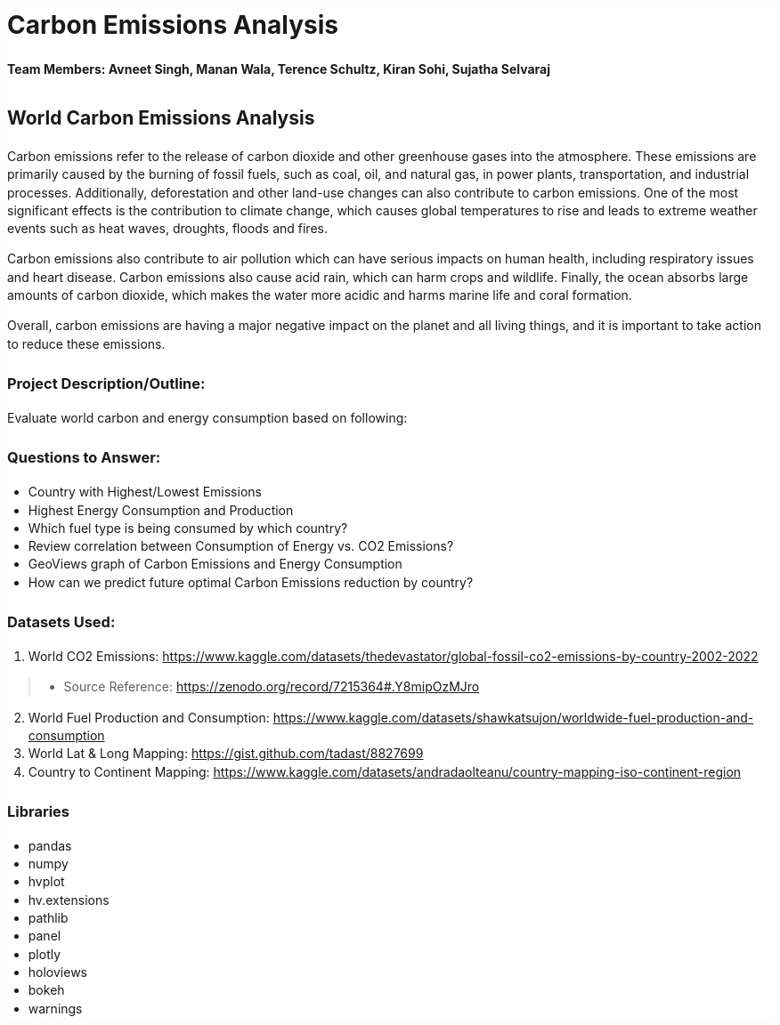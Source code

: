# Carbon Emissions Analysis

#### Team Members:  Avneet Singh, Manan Wala, Terence Schultz, Kiran Sohi, Sujatha Selvaraj

## World Carbon Emissions Analysis

Carbon emissions refer to the release of carbon dioxide and other greenhouse gases into the atmosphere. These emissions are primarily caused by the burning of fossil fuels, such as coal, oil, and natural gas, in power plants, transportation, and industrial processes. Additionally, deforestation and other land-use changes can also contribute to carbon emissions.
One of the most significant effects is the contribution to climate change, which causes global temperatures to rise and leads to extreme weather events such as heat waves, droughts, floods and fires.

Carbon emissions also contribute to air pollution which can have serious impacts on human health, including respiratory issues and heart disease. Carbon emissions also cause acid rain, which can harm crops and wildlife. Finally, the ocean absorbs large amounts of carbon dioxide, which makes the water more acidic and harms marine life and coral formation. 

Overall, carbon emissions are having a major negative impact on the planet and all living things, and it is important to take action to reduce these emissions.

###  Project Description/Outline: 
Evaluate world carbon and energy consumption based on following:

### Questions to Answer:
* Country with Highest/Lowest Emissions
* Highest Energy Consumption and Production
* Which fuel type is being consumed by which country?
* Review correlation between Consumption of Energy vs. CO2 Emissions?
* GeoViews graph of Carbon Emissions and Energy Consumption
* How can we predict future optimal Carbon Emissions reduction by country?

### Datasets Used:

1. World CO2 Emissions: https://www.kaggle.com/datasets/thedevastator/global-fossil-co2-emissions-by-country-2002-2022
>* Source Reference: https://zenodo.org/record/7215364#.Y8mipOzMJro
2. World Fuel Production and Consumption: https://www.kaggle.com/datasets/shawkatsujon/worldwide-fuel-production-and-consumption
3. World Lat & Long Mapping: https://gist.github.com/tadast/8827699
4. Country to Continent Mapping: https://www.kaggle.com/datasets/andradaolteanu/country-mapping-iso-continent-region

### Libraries
* pandas
* numpy
* hvplot
* hv.extensions
* pathlib
* panel
* plotly
* holoviews
* bokeh
* warnings
